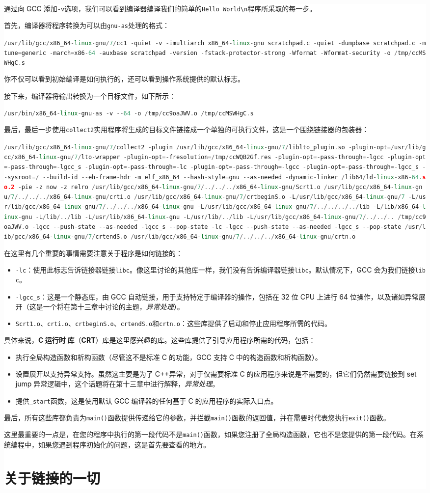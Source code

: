 通过向 GCC 添加`-v`选项，我们可以看到编译器编译我们的简单的`Hello World\n`程序所采取的每一步。

首先，编译器将程序转换为可以由`gnu-as`处理的格式：

```cpp
/usr/lib/gcc/x86_64-linux-gnu/7/cc1 -quiet -v -imultiarch x86_64-linux-gnu scratchpad.c -quiet -dumpbase scratchpad.c -mtune=generic -march=x86-64 -auxbase scratchpad -version -fstack-protector-strong -Wformat -Wformat-security -o /tmp/ccMSWHgC.s
```

你不仅可以看到初始编译是如何执行的，还可以看到操作系统提供的默认标志。

接下来，编译器将输出转换为一个目标文件，如下所示：

```cpp
/usr/bin/x86_64-linux-gnu-as -v --64 -o /tmp/cc9oaJWV.o /tmp/ccMSWHgC.s
```

最后，最后一步使用`collect2`实用程序将生成的目标文件链接成一个单独的可执行文件，这是一个围绕链接器的包装器：

```cpp
/usr/lib/gcc/x86_64-linux-gnu/7/collect2 -plugin /usr/lib/gcc/x86_64-linux-gnu/7/liblto_plugin.so -plugin-opt=/usr/lib/gcc/x86_64-linux-gnu/7/lto-wrapper -plugin-opt=-fresolution=/tmp/ccWQB2Gf.res -plugin-opt=-pass-through=-lgcc -plugin-opt=-pass-through=-lgcc_s -plugin-opt=-pass-through=-lc -plugin-opt=-pass-through=-lgcc -plugin-opt=-pass-through=-lgcc_s --sysroot=/ --build-id --eh-frame-hdr -m elf_x86_64 --hash-style=gnu --as-needed -dynamic-linker /lib64/ld-linux-x86-64.so.2 -pie -z now -z relro /usr/lib/gcc/x86_64-linux-gnu/7/../../../x86_64-linux-gnu/Scrt1.o /usr/lib/gcc/x86_64-linux-gnu/7/../../../x86_64-linux-gnu/crti.o /usr/lib/gcc/x86_64-linux-gnu/7/crtbeginS.o -L/usr/lib/gcc/x86_64-linux-gnu/7 -L/usr/lib/gcc/x86_64-linux-gnu/7/../../../x86_64-linux-gnu -L/usr/lib/gcc/x86_64-linux-gnu/7/../../../../lib -L/lib/x86_64-linux-gnu -L/lib/../lib -L/usr/lib/x86_64-linux-gnu -L/usr/lib/../lib -L/usr/lib/gcc/x86_64-linux-gnu/7/../../.. /tmp/cc9oaJWV.o -lgcc --push-state --as-needed -lgcc_s --pop-state -lc -lgcc --push-state --as-needed -lgcc_s --pop-state /usr/lib/gcc/x86_64-linux-gnu/7/crtendS.o /usr/lib/gcc/x86_64-linux-gnu/7/../../../x86_64-linux-gnu/crtn.o
```

在这里有几个重要的事情需要注意关于程序是如何链接的：

+   `-lc`：使用此标志告诉链接器链接`libc`。像这里讨论的其他库一样，我们没有告诉编译器链接`libc`。默认情况下，GCC 会为我们链接`libc`。

+   `-lgcc_s`：这是一个静态库，由 GCC 自动链接，用于支持特定于编译器的操作，包括在 32 位 CPU 上进行 64 位操作，以及诸如异常展开（这是一个将在第十三章中讨论的主题，*异常处理*）。

+   `Scrt1.o`、`crti.o`、`crtbeginS.o`、`crtendS.o`和`crtn.o`：这些库提供了启动和停止应用程序所需的代码。

具体来说，**C 运行时** **库**（**CRT**）库是这里感兴趣的库。这些库提供了引导应用程序所需的代码，包括：

+   执行全局构造函数和析构函数（尽管这不是标准 C 的功能，GCC 支持 C 中的构造函数和析构函数）。

+   设置展开以支持异常支持。虽然这主要是为了 C++异常，对于仅需要标准 C 的应用程序来说是不需要的，但它们仍然需要链接到 set jump 异常逻辑中，这个话题将在第十三章中进行解释，*异常处理*。

+   提供`_start`函数，这是使用默认 GCC 编译器的任何基于 C 的应用程序的实际入口点。

最后，所有这些库都负责为`main()`函数提供传递给它的参数，并拦截`main()`函数的返回值，并在需要时代表您执行`exit()`函数。

这里最重要的一点是，在您的程序中执行的第一段代码不是`main()`函数，如果您注册了全局构造函数，它也不是您提供的第一段代码。在系统编程中，如果您遇到程序初始化的问题，这是首先要查看的地方。

# 关于链接的一切
